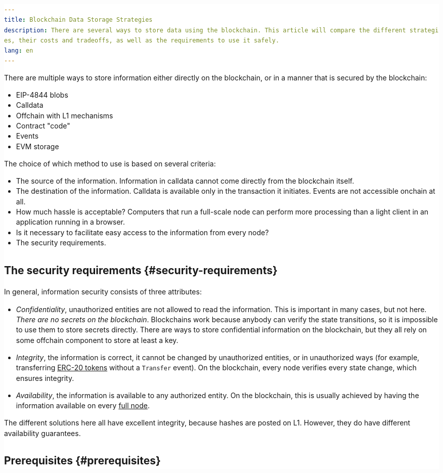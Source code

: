 ```yaml
---
title: Blockchain Data Storage Strategies
description: There are several ways to store data using the blockchain. This article will compare the different strategies, their costs and tradeoffs, as well as the requirements to use it safely.
lang: en
---
```


There are multiple ways to store information either directly on the blockchain, or in a manner that is secured by the blockchain:

- EIP-4844 blobs
- Calldata
- Offchain with L1 mechanisms
- Contract "code"
- Events
- EVM storage

The choice of which method to use is based on several criteria:

- The source of the information. Information in calldata cannot come directly from the blockchain itself.
- The destination of the information. Calldata is available only in the transaction it initiates. Events are not accessible onchain at all.
- How much hassle is acceptable? Computers that run a full-scale node can perform more processing than a light client in an application running in a browser.
- Is it necessary to facilitate easy access to the information from every node?
- The security requirements.

## The security requirements {#security-requirements}

In general, information security consists of three attributes:

- _Confidentiality_, unauthorized entities are not allowed to read the information. This is important in many cases, but not here. _There are no secrets on the blockchain_. Blockchains work because anybody can verify the state transitions, so it is impossible to use them to store secrets directly. There are ways to store confidential information on the blockchain, but they all rely on some offchain component to store at least a key.

- _Integrity_, the information is correct, it cannot be changed by unauthorized entities, or in unauthorized ways (for example, transferring [ERC-20 tokens](https://eips.ethereum.org/EIPS/eip-20#events) without a `Transfer` event). On the blockchain, every node verifies every state change, which ensures integrity.

- _Availability_, the information is available to any authorized entity. On the blockchain, this is usually achieved by having the information available on every [full node](https://ethereum.org/developers/docs/nodes-and-clients#full-node).

The different solutions here all have excellent integrity, because hashes are posted on L1. However, they do have different availability guarantees.

## Prerequisites {#prerequisites}
